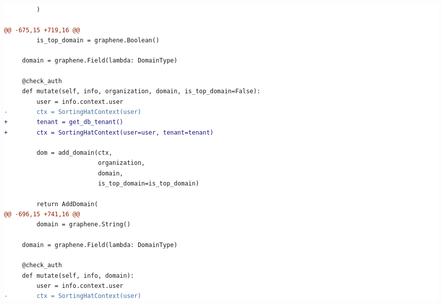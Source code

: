 ```diff
         )
 
@@ -675,15 +719,16 @@
         is_top_domain = graphene.Boolean()
 
     domain = graphene.Field(lambda: DomainType)
 
     @check_auth
     def mutate(self, info, organization, domain, is_top_domain=False):
         user = info.context.user
-        ctx = SortingHatContext(user)
+        tenant = get_db_tenant()
+        ctx = SortingHatContext(user=user, tenant=tenant)
 
         dom = add_domain(ctx,
                          organization,
                          domain,
                          is_top_domain=is_top_domain)
 
         return AddDomain(
@@ -696,15 +741,16 @@
         domain = graphene.String()
 
     domain = graphene.Field(lambda: DomainType)
 
     @check_auth
     def mutate(self, info, domain):
         user = info.context.user
-        ctx = SortingHatContext(user)
